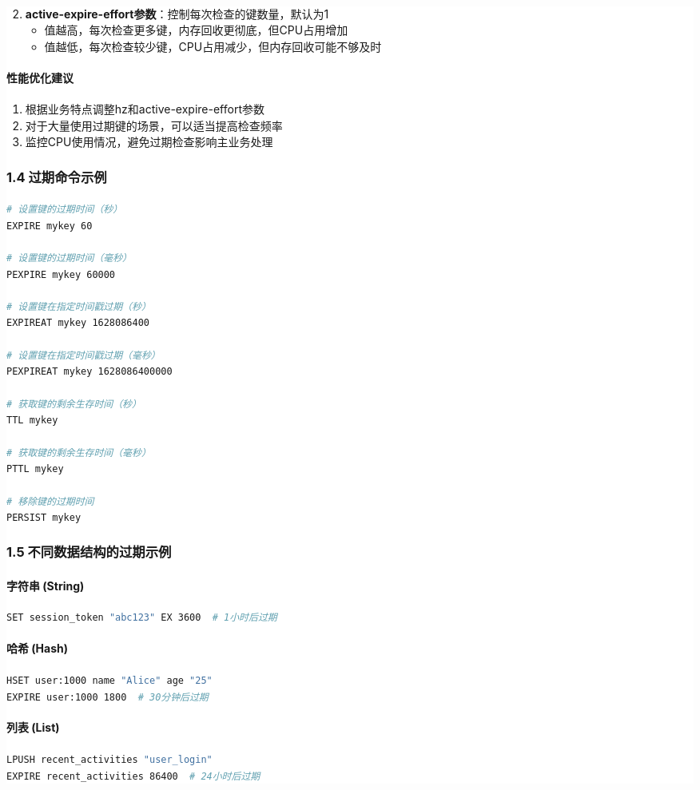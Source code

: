 2. **active-expire-effort参数**：控制每次检查的键数量，默认为1
   - 值越高，每次检查更多键，内存回收更彻底，但CPU占用增加
   - 值越低，每次检查较少键，CPU占用减少，但内存回收可能不够及时

#### 性能优化建议

1. 根据业务特点调整hz和active-expire-effort参数
2. 对于大量使用过期键的场景，可以适当提高检查频率
3. 监控CPU使用情况，避免过期检查影响主业务处理

### 1.4 过期命令示例

```bash
# 设置键的过期时间（秒）
EXPIRE mykey 60

# 设置键的过期时间（毫秒）
PEXPIRE mykey 60000

# 设置键在指定时间戳过期（秒）
EXPIREAT mykey 1628086400

# 设置键在指定时间戳过期（毫秒）
PEXPIREAT mykey 1628086400000

# 获取键的剩余生存时间（秒）
TTL mykey

# 获取键的剩余生存时间（毫秒）
PTTL mykey

# 移除键的过期时间
PERSIST mykey
```

### 1.5 不同数据结构的过期示例

#### 字符串 (String)

```bash
SET session_token "abc123" EX 3600  # 1小时后过期
```

#### 哈希 (Hash)

```bash
HSET user:1000 name "Alice" age "25"
EXPIRE user:1000 1800  # 30分钟后过期
```

#### 列表 (List)

```bash
LPUSH recent_activities "user_login"
EXPIRE recent_activities 86400  # 24小时后过期
```

